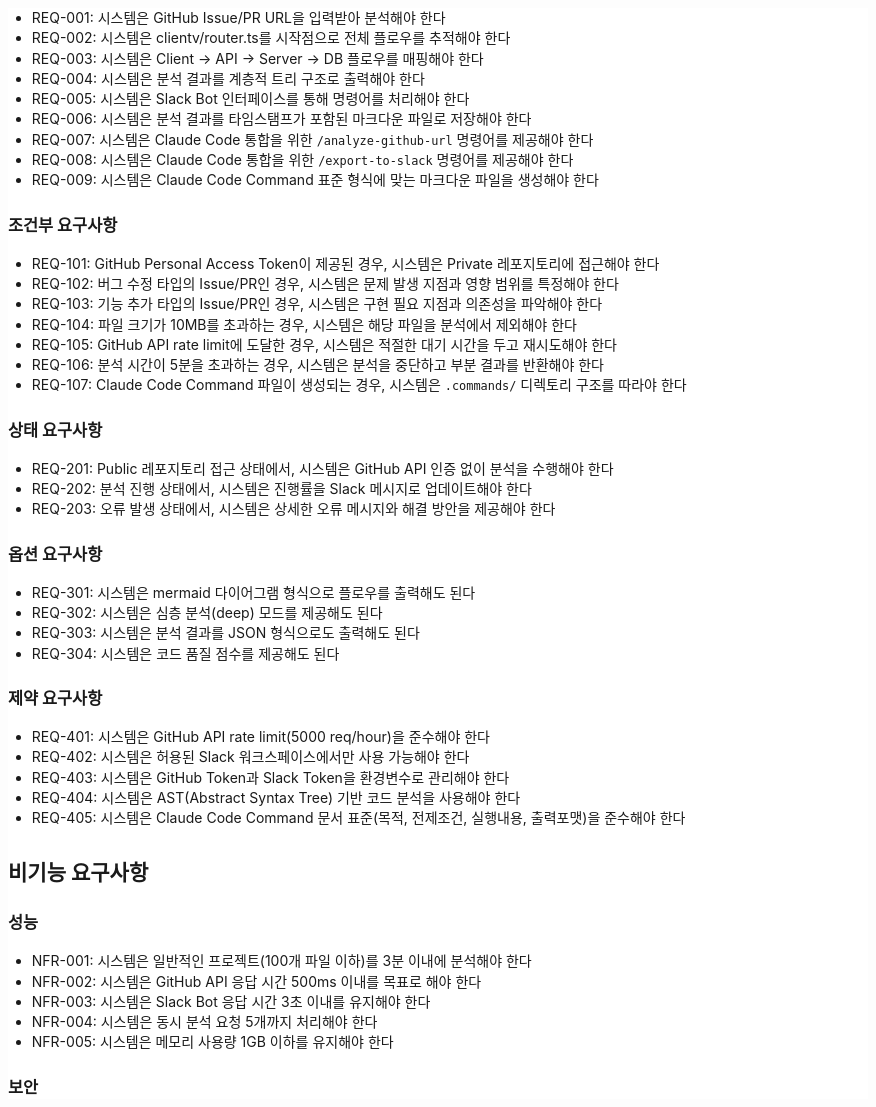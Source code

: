 - REQ-001: 시스템은 GitHub Issue/PR URL을 입력받아 분석해야 한다
- REQ-002: 시스템은 clientv/router.ts를 시작점으로 전체 플로우를 추적해야 한다
- REQ-003: 시스템은 Client → API → Server → DB 플로우를 매핑해야 한다
- REQ-004: 시스템은 분석 결과를 계층적 트리 구조로 출력해야 한다
- REQ-005: 시스템은 Slack Bot 인터페이스를 통해 명령어를 처리해야 한다
- REQ-006: 시스템은 분석 결과를 타임스탬프가 포함된 마크다운 파일로 저장해야 한다
- REQ-007: 시스템은 Claude Code 통합을 위한 `/analyze-github-url` 명령어를 제공해야 한다
- REQ-008: 시스템은 Claude Code 통합을 위한 `/export-to-slack` 명령어를 제공해야 한다
- REQ-009: 시스템은 Claude Code Command 표준 형식에 맞는 마크다운 파일을 생성해야 한다

### 조건부 요구사항

- REQ-101: GitHub Personal Access Token이 제공된 경우, 시스템은 Private 레포지토리에 접근해야 한다
- REQ-102: 버그 수정 타입의 Issue/PR인 경우, 시스템은 문제 발생 지점과 영향 범위를 특정해야 한다
- REQ-103: 기능 추가 타입의 Issue/PR인 경우, 시스템은 구현 필요 지점과 의존성을 파악해야 한다
- REQ-104: 파일 크기가 10MB를 초과하는 경우, 시스템은 해당 파일을 분석에서 제외해야 한다
- REQ-105: GitHub API rate limit에 도달한 경우, 시스템은 적절한 대기 시간을 두고 재시도해야 한다
- REQ-106: 분석 시간이 5분을 초과하는 경우, 시스템은 분석을 중단하고 부분 결과를 반환해야 한다
- REQ-107: Claude Code Command 파일이 생성되는 경우, 시스템은 `.commands/` 디렉토리 구조를 따라야 한다

### 상태 요구사항

- REQ-201: Public 레포지토리 접근 상태에서, 시스템은 GitHub API 인증 없이 분석을 수행해야 한다
- REQ-202: 분석 진행 상태에서, 시스템은 진행률을 Slack 메시지로 업데이트해야 한다
- REQ-203: 오류 발생 상태에서, 시스템은 상세한 오류 메시지와 해결 방안을 제공해야 한다

### 옵션 요구사항

- REQ-301: 시스템은 mermaid 다이어그램 형식으로 플로우를 출력해도 된다
- REQ-302: 시스템은 심층 분석(deep) 모드를 제공해도 된다
- REQ-303: 시스템은 분석 결과를 JSON 형식으로도 출력해도 된다
- REQ-304: 시스템은 코드 품질 점수를 제공해도 된다

### 제약 요구사항

- REQ-401: 시스템은 GitHub API rate limit(5000 req/hour)을 준수해야 한다
- REQ-402: 시스템은 허용된 Slack 워크스페이스에서만 사용 가능해야 한다
- REQ-403: 시스템은 GitHub Token과 Slack Token을 환경변수로 관리해야 한다
- REQ-404: 시스템은 AST(Abstract Syntax Tree) 기반 코드 분석을 사용해야 한다
- REQ-405: 시스템은 Claude Code Command 문서 표준(목적, 전제조건, 실행내용, 출력포맷)을 준수해야 한다

## 비기능 요구사항

### 성능

- NFR-001: 시스템은 일반적인 프로젝트(100개 파일 이하)를 3분 이내에 분석해야 한다
- NFR-002: 시스템은 GitHub API 응답 시간 500ms 이내를 목표로 해야 한다
- NFR-003: 시스템은 Slack Bot 응답 시간 3초 이내를 유지해야 한다
- NFR-004: 시스템은 동시 분석 요청 5개까지 처리해야 한다
- NFR-005: 시스템은 메모리 사용량 1GB 이하를 유지해야 한다

### 보안
